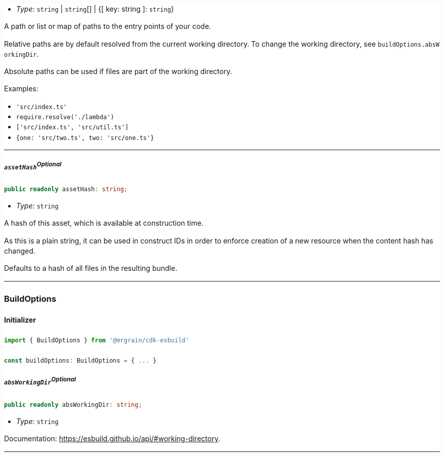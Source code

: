 - *Type:* `string` | `string`[] | {[ key: string ]: `string`}

A path or list or map of paths to the entry points of your code.

Relative paths are by default resolved from the current working directory.
To change the working directory, see `buildOptions.absWorkingDir`.

Absolute paths can be used if files are part of the working directory.

Examples:
  - `'src/index.ts'`
  - `require.resolve('./lambda')`
  - `['src/index.ts', 'src/util.ts']`
  - `{one: 'src/two.ts', two: 'src/one.ts'}`

---

##### `assetHash`<sup>Optional</sup> <a name="@mrgrain/cdk-esbuild.AssetProps.property.assetHash"></a>

```typescript
public readonly assetHash: string;
```

- *Type:* `string`

A hash of this asset, which is available at construction time.

As this is a plain string, it can be used in construct IDs in order to enforce creation of a new resource when the content hash has changed.

Defaults to a hash of all files in the resulting bundle.

---

### BuildOptions <a name="@mrgrain/cdk-esbuild.BuildOptions"></a>

#### Initializer <a name="[object Object].Initializer"></a>

```typescript
import { BuildOptions } from '@mrgrain/cdk-esbuild'

const buildOptions: BuildOptions = { ... }
```

##### `absWorkingDir`<sup>Optional</sup> <a name="@mrgrain/cdk-esbuild.BuildOptions.property.absWorkingDir"></a>

```typescript
public readonly absWorkingDir: string;
```

- *Type:* `string`

Documentation: https://esbuild.github.io/api/#working-directory.

---
